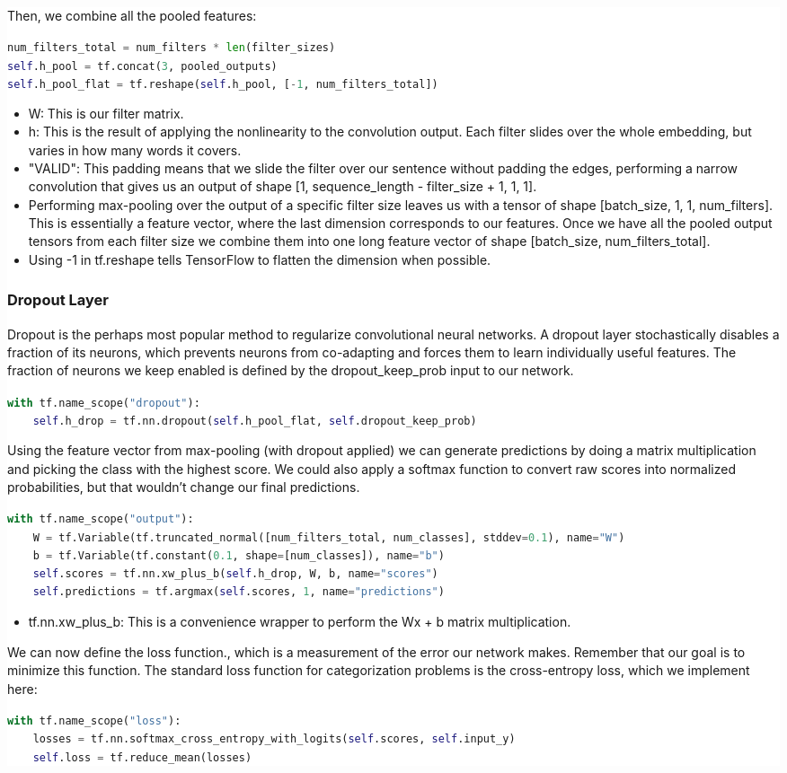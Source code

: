 Then, we combine all the pooled features:

``` python
num_filters_total = num_filters * len(filter_sizes)
self.h_pool = tf.concat(3, pooled_outputs)
self.h_pool_flat = tf.reshape(self.h_pool, [-1, num_filters_total])
```

- W: This is our filter matrix.
- h: This is the result of applying the nonlinearity to the convolution output. Each filter slides over the whole embedding, but varies in how many words it covers. 
- "VALID": This padding means that we slide the filter over our sentence without padding the edges, performing a narrow convolution that gives us an output of shape [1, sequence_length - filter_size + 1, 1, 1]. 
- Performing max-pooling over the output of a specific filter size leaves us with a tensor of shape [batch_size, 1, 1, num_filters]. This is essentially a feature vector, where the last dimension corresponds to our features. Once we have all the pooled output tensors from each filter size we combine them into one long feature vector of shape [batch_size, num_filters_total]. 
- Using -1 in tf.reshape tells TensorFlow to flatten the dimension when possible.

### Dropout Layer

Dropout is the perhaps most popular method to regularize convolutional neural networks. A dropout layer stochastically disables a fraction of its neurons, which prevents neurons from co-adapting and forces them to learn individually useful features. The fraction of neurons we keep enabled is defined by the dropout_keep_prob input to our network. 

``` python
with tf.name_scope("dropout"):
    self.h_drop = tf.nn.dropout(self.h_pool_flat, self.dropout_keep_prob)
```

Using the feature vector from max-pooling (with dropout applied) we can generate predictions by doing a matrix multiplication and picking the class with the highest score. We could also apply a softmax function to convert raw scores into normalized probabilities, but that wouldn’t change our final predictions.

``` python
with tf.name_scope("output"):
    W = tf.Variable(tf.truncated_normal([num_filters_total, num_classes], stddev=0.1), name="W")
    b = tf.Variable(tf.constant(0.1, shape=[num_classes]), name="b")
    self.scores = tf.nn.xw_plus_b(self.h_drop, W, b, name="scores")
    self.predictions = tf.argmax(self.scores, 1, name="predictions")
```

- tf.nn.xw_plus_b: This is a convenience wrapper to perform the Wx + b matrix multiplication.


We can now define the loss function., which is a measurement of the error our network makes. Remember that our goal is to minimize this function. The standard loss function for categorization problems is the cross-entropy loss, which we implement here:

``` python
with tf.name_scope("loss"):
    losses = tf.nn.softmax_cross_entropy_with_logits(self.scores, self.input_y)
    self.loss = tf.reduce_mean(losses)
``` 
